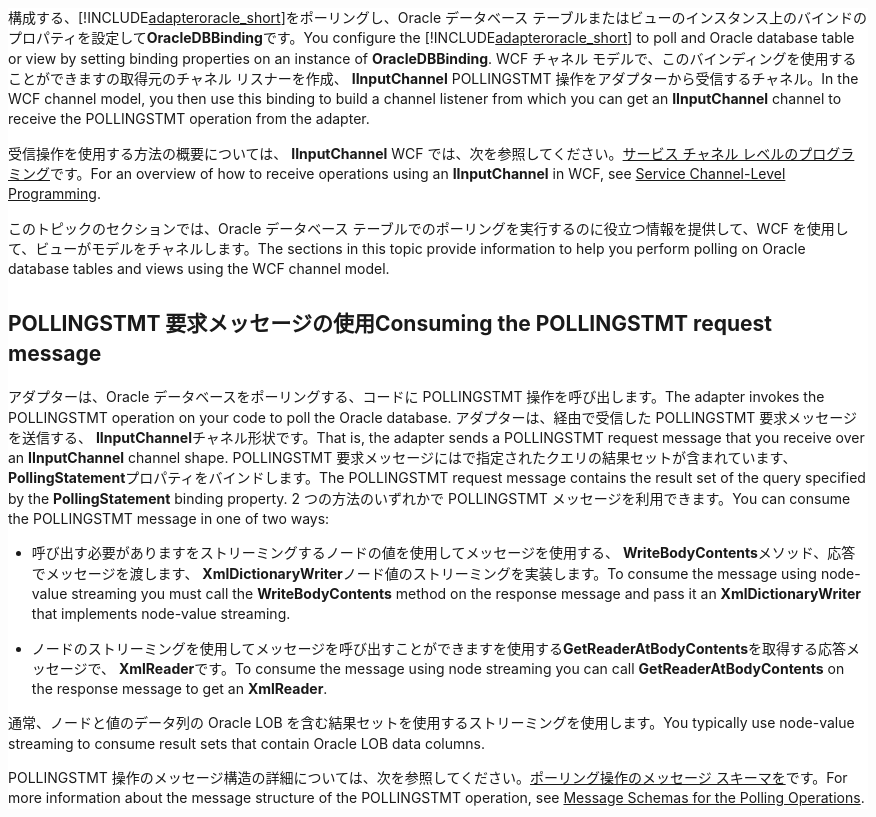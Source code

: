  <span data-ttu-id="2a10e-108">構成する、[!INCLUDE[adapteroracle_short](../../includes/adapteroracle-short-md.md)]をポーリングし、Oracle データベース テーブルまたはビューのインスタンス上のバインドのプロパティを設定して**OracleDBBinding**です。</span><span class="sxs-lookup"><span data-stu-id="2a10e-108">You configure the [!INCLUDE[adapteroracle_short](../../includes/adapteroracle-short-md.md)] to poll and Oracle database table or view by setting binding properties on an instance of **OracleDBBinding**.</span></span> <span data-ttu-id="2a10e-109">WCF チャネル モデルで、このバインディングを使用することができますの取得元のチャネル リスナーを作成、 **IInputChannel** POLLINGSTMT 操作をアダプターから受信するチャネル。</span><span class="sxs-lookup"><span data-stu-id="2a10e-109">In the WCF channel model, you then use this binding to build a channel listener from which you can get an **IInputChannel** channel to receive the POLLINGSTMT operation from the adapter.</span></span>  
  
 <span data-ttu-id="2a10e-110">受信操作を使用する方法の概要については、 **IInputChannel** WCF では、次を参照してください。[サービス チャネル レベルのプログラミング](https://msdn.microsoft.com/library/ms789029.aspx)です。</span><span class="sxs-lookup"><span data-stu-id="2a10e-110">For an overview of how to receive operations using an **IInputChannel** in WCF, see [Service Channel-Level Programming](https://msdn.microsoft.com/library/ms789029.aspx).</span></span> 
  
 <span data-ttu-id="2a10e-111">このトピックのセクションでは、Oracle データベース テーブルでのポーリングを実行するのに役立つ情報を提供して、WCF を使用して、ビューがモデルをチャネルします。</span><span class="sxs-lookup"><span data-stu-id="2a10e-111">The sections in this topic provide information to help you perform polling on Oracle database tables and views using the WCF channel model.</span></span>  
  
## <a name="consuming-the-pollingstmt-request-message"></a><span data-ttu-id="2a10e-112">POLLINGSTMT 要求メッセージの使用</span><span class="sxs-lookup"><span data-stu-id="2a10e-112">Consuming the POLLINGSTMT request message</span></span>  
 <span data-ttu-id="2a10e-113">アダプターは、Oracle データベースをポーリングする、コードに POLLINGSTMT 操作を呼び出します。</span><span class="sxs-lookup"><span data-stu-id="2a10e-113">The adapter invokes the POLLINGSTMT operation on your code to poll the Oracle database.</span></span> <span data-ttu-id="2a10e-114">アダプターは、経由で受信した POLLINGSTMT 要求メッセージを送信する、 **IInputChannel**チャネル形状です。</span><span class="sxs-lookup"><span data-stu-id="2a10e-114">That is, the adapter sends a POLLINGSTMT request message that you receive over an **IInputChannel** channel shape.</span></span> <span data-ttu-id="2a10e-115">POLLINGSTMT 要求メッセージにはで指定されたクエリの結果セットが含まれています、 **PollingStatement**プロパティをバインドします。</span><span class="sxs-lookup"><span data-stu-id="2a10e-115">The POLLINGSTMT request message contains the result set of the query specified by the **PollingStatement** binding property.</span></span> <span data-ttu-id="2a10e-116">2 つの方法のいずれかで POLLINGSTMT メッセージを利用できます。</span><span class="sxs-lookup"><span data-stu-id="2a10e-116">You can consume the POLLINGSTMT message in one of two ways:</span></span>  
  
-   <span data-ttu-id="2a10e-117">呼び出す必要がありますをストリーミングするノードの値を使用してメッセージを使用する、 **WriteBodyContents**メソッド、応答でメッセージを渡します、 **XmlDictionaryWriter**ノード値のストリーミングを実装します。</span><span class="sxs-lookup"><span data-stu-id="2a10e-117">To consume the message using node-value streaming you must call the **WriteBodyContents** method on the response message and pass it an **XmlDictionaryWriter** that implements node-value streaming.</span></span>  
  
-   <span data-ttu-id="2a10e-118">ノードのストリーミングを使用してメッセージを呼び出すことができますを使用する**GetReaderAtBodyContents**を取得する応答メッセージで、 **XmlReader**です。</span><span class="sxs-lookup"><span data-stu-id="2a10e-118">To consume the message using node streaming you can call **GetReaderAtBodyContents** on the response message to get an **XmlReader**.</span></span>  
  
 <span data-ttu-id="2a10e-119">通常、ノードと値のデータ列の Oracle LOB を含む結果セットを使用するストリーミングを使用します。</span><span class="sxs-lookup"><span data-stu-id="2a10e-119">You typically use node-value streaming to consume result sets that contain Oracle LOB data columns.</span></span>  
  
 <span data-ttu-id="2a10e-120">POLLINGSTMT 操作のメッセージ構造の詳細については、次を参照してください。[ポーリング操作のメッセージ スキーマを](../../adapters-and-accelerators/adapter-oracle-database/message-schemas-for-the-polling-operations2.md)です。</span><span class="sxs-lookup"><span data-stu-id="2a10e-120">For more information about the message structure of the POLLINGSTMT operation, see [Message Schemas for the Polling Operations](../../adapters-and-accelerators/adapter-oracle-database/message-schemas-for-the-polling-operations2.md).</span></span>  
  